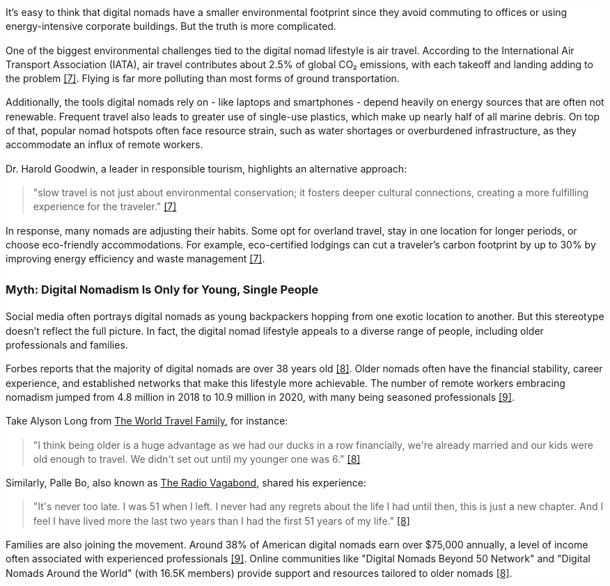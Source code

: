 It’s easy to think that digital nomads have a smaller environmental footprint since they avoid commuting to offices or using energy-intensive corporate buildings. But the truth is more complicated.

One of the biggest environmental challenges tied to the digital nomad lifestyle is air travel. According to the International Air Transport Association (IATA), air travel contributes about 2.5% of global CO₂ emissions, with each takeoff and landing adding to the problem [\[7\]](https://whatisgreenliving.com/green-practices-in-digital-nomad-lifestyle). Flying is far more polluting than most forms of ground transportation.

Additionally, the tools digital nomads rely on - like laptops and smartphones - depend heavily on energy sources that are often not renewable. Frequent travel also leads to greater use of single-use plastics, which make up nearly half of all marine debris. On top of that, popular nomad hotspots often face resource strain, such as water shortages or overburdened infrastructure, as they accommodate an influx of remote workers.

Dr. Harold Goodwin, a leader in responsible tourism, highlights an alternative approach:

> "slow travel is not just about environmental conservation; it fosters deeper cultural connections, creating a more fulfilling experience for the traveler." [\[7\]](https://whatisgreenliving.com/green-practices-in-digital-nomad-lifestyle)

In response, many nomads are adjusting their habits. Some opt for overland travel, stay in one location for longer periods, or choose eco-friendly accommodations. For example, eco-certified lodgings can cut a traveler’s carbon footprint by up to 30% by improving energy efficiency and waste management [\[7\]](https://whatisgreenliving.com/green-practices-in-digital-nomad-lifestyle).

### Myth: Digital Nomadism Is Only for Young, Single People

Social media often portrays digital nomads as young backpackers hopping from one exotic location to another. But this stereotype doesn’t reflect the full picture. In fact, the digital nomad lifestyle appeals to a diverse range of people, including older professionals and families.

Forbes reports that the majority of digital nomads are over 38 years old [\[8\]](https://nomadflag.com/older-digital-nomads). Older nomads often have the financial stability, career experience, and established networks that make this lifestyle more achievable. The number of remote workers embracing nomadism jumped from 4.8 million in 2018 to 10.9 million in 2020, with many being seasoned professionals [\[9\]](https://www.ageist.com/money/jobs/digital-nomads-post-pandemic-grow-up-the-rise-of-digital-nomads-over-50).

Take Alyson Long from [The World Travel Family](https://worldtravelfamily.com/), for instance:

> "I think being older is a huge advantage as we had our ducks in a row financially, we're already married and our kids were old enough to travel. We didn't set out until my younger one was 6." [\[8\]](https://nomadflag.com/older-digital-nomads)

Similarly, Palle Bo, also known as [The Radio Vagabond](https://www.theradiovagabond.com/), shared his experience:

> "It's never too late. I was 51 when I left. I never had any regrets about the life I had until then, this is just a new chapter. And I feel I have lived more the last two years than I had the first 51 years of my life." [\[8\]](https://nomadflag.com/older-digital-nomads)

Families are also joining the movement. Around 38% of American digital nomads earn over $75,000 annually, a level of income often associated with experienced professionals [\[9\]](https://www.ageist.com/money/jobs/digital-nomads-post-pandemic-grow-up-the-rise-of-digital-nomads-over-50). Online communities like "Digital Nomads Beyond 50 Network" and "Digital Nomads Around the World" (with 16.5K members) provide support and resources tailored to older nomads [\[8\]](https://nomadflag.com/older-digital-nomads).
